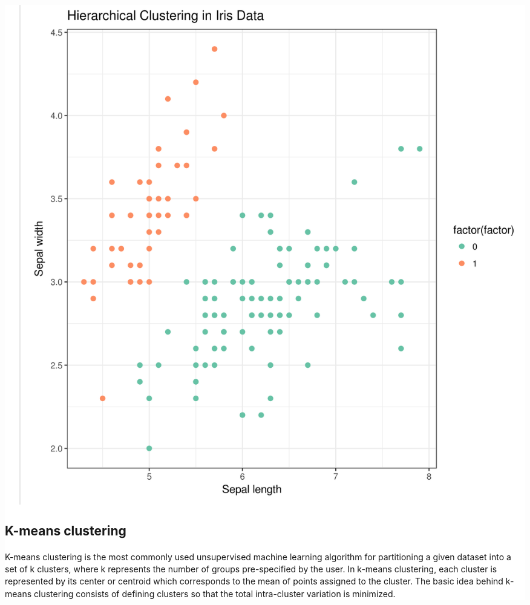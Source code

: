>    ![data](images/hierarchical_scatter.png "Hierarchical clustering scatter plot")


## K-means clustering

K-means clustering is the most commonly used unsupervised machine learning algorithm for partitioning a given dataset into a set of k clusters, where k represents the number of groups pre-specified by the user.
In k-means clustering, each cluster is represented by its center or centroid which corresponds to the mean of points assigned to the cluster. The basic idea behind k-means clustering consists of defining clusters so that the total intra-cluster variation is minimized.
